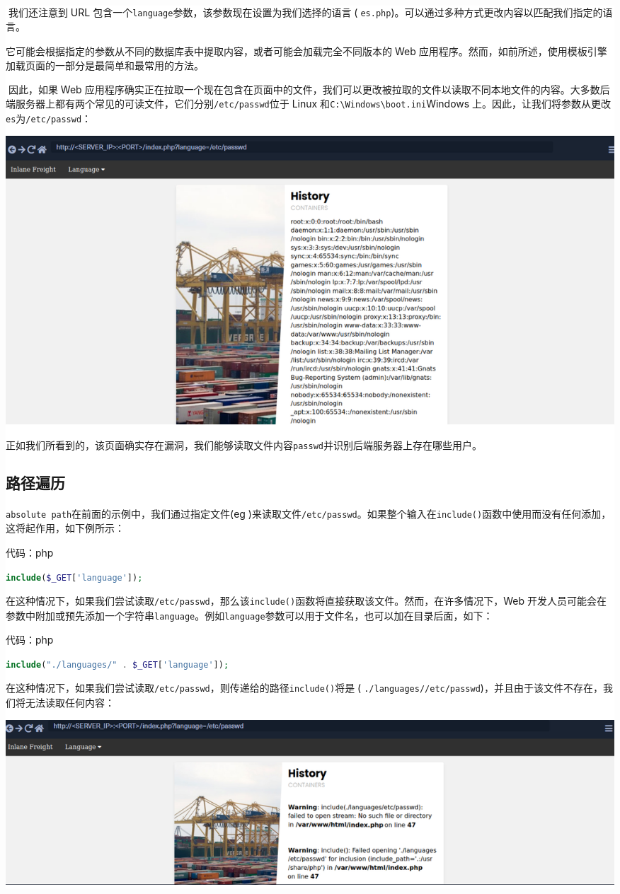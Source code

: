 ​	我们还注意到 URL 包含一个`language`参数，该参数现在设置为我们选择的语言 ( `es.php`)。可以通过多种方式更改内容以匹配我们指定的语言。

​	它可能会根据指定的参数从不同的数据库表中提取内容，或者可能会加载完全不同版本的 Web 应用程序。然而，如前所述，使用模板引擎加载页面的一部分是最简单和最常用的方法。

​	因此，如果 Web 应用程序确实正在拉取一个现在包含在页面中的文件，我们可以更改被拉取的文件以读取不同本地文件的内容。大多数后端服务器上都有两个常见的可读文件，它们分别`/etc/passwd`位于 Linux 和`C:\Windows\boot.ini`Windows 上。因此，让我们将参数从更改`es`为`/etc/passwd`：

![](htb学院文件包含/3.png)

正如我们所看到的，该页面确实存在漏洞，我们能够读取文件内容`passwd`并识别后端服务器上存在哪些用户。

## 路径遍历

`absolute path`在前面的示例中，我们通过指定文件(eg )来读取文件`/etc/passwd`。如果整个输入在`include()`函数中使用而没有任何添加，这将起作用，如下例所示：

代码：php

```php
include($_GET['language']);
```

在这种情况下，如果我们尝试读取`/etc/passwd`，那么该`include()`函数将直接获取该文件。然而，在许多情况下，Web 开发人员可能会在参数中附加或预先添加一个字符串`language`。例如`language`参数可以用于文件名，也可以加在目录后面，如下：

代码：php

```php
include("./languages/" . $_GET['language']);
```

在这种情况下，如果我们尝试读取`/etc/passwd`，则传递给的路径`include()`将是 ( `./languages//etc/passwd`)，并且由于该文件不存在，我们将无法读取任何内容：

![](htb学院文件包含/4.png)

